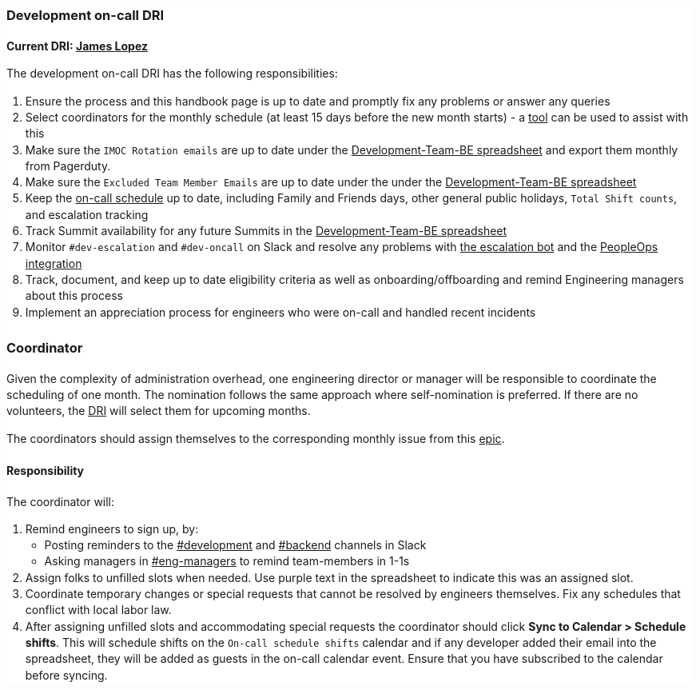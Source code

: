 ### Development on-call DRI

**Current DRI: [James Lopez](gitlab.com/jameslopez)**

The development on-call DRI has the following responsibilities:

1. Ensure the process and this handbook page is up to date and promptly fix any problems or answer any queries
2. Select coordinators for the monthly schedule (at least 15 days before the new month starts) - a [tool](https://gitlab.com/jameslopez/coordinator-finder) can be used to assist with this
3. Make sure the `IMOC Rotation emails` are up to date under the [Development-Team-BE spreadsheet](https://docs.google.com/spreadsheets/d/1rCamrCMZPreBpYwbzFG9zpghtiH3KPiFYu46RbqWjXU/edit#gid=0) and export them monthly from Pagerduty.
4. Make sure the `Excluded Team Member Emails` are up to date under the under the [Development-Team-BE spreadsheet](https://docs.google.com/spreadsheets/d/1rCamrCMZPreBpYwbzFG9zpghtiH3KPiFYu46RbqWjXU/edit#gid=0)
5. Keep the [on-call schedule](https://docs.google.com/spreadsheets/d/10uI2GzqSvITdxC5djBo3RN34p8zFfxNASVnFlSh8faU/edit) up to date, including Family and Friends days, other general public holidays, `Total Shift counts`, and escalation tracking
6. Track Summit availability for any future Summits in the [Development-Team-BE spreadsheet](https://docs.google.com/spreadsheets/d/1rCamrCMZPreBpYwbzFG9zpghtiH3KPiFYu46RbqWjXU/edit#gid=0)
7. Monitor `#dev-escalation` and `#dev-oncall` on Slack and resolve any problems with [the escalation bot](https://gitlab.com/jameslopez/pagerslack) and the [PeopleOps integration](https://gitlab.com/gitlab-com/people-group/peopleops-eng/employment-automation/-/blob/main/lib/syncing/on_call_scheduling_spreadsheet.rb)
8. Track, document, and keep up to date eligibility criteria as well as onboarding/offboarding and remind Engineering managers about this process
9. Implement an appreciation process for engineers who were on-call and handled recent incidents

### Coordinator

Given the complexity of administration overhead, one engineering
director or manager will be responsible to coordinate the scheduling of
one month. The nomination follows the same approach where
self-nomination is preferred. If there are no volunteers, the [DRI](#development-on-call-dri)
will select them for upcoming months.

The coordinators should assign themselves to the corresponding monthly issue from this [epic](https://gitlab.com/groups/gitlab-com/-/epics/122).

#### Responsibility

The coordinator will:

1. Remind engineers to sign up, by:
    - Posting reminders to the [#development](https://app.slack.com/client/T02592416/C02PF508L) and [#backend](https://app.slack.com/client/T02592416/C8HG8D9MY) channels in Slack
    - Asking managers in [#eng-managers](https://app.slack.com/client/T02592416/CU4RJDQTY) to remind team-members in 1-1s
1. Assign folks to unfilled slots when needed. Use purple text in the spreadsheet to indicate this was an assigned slot.
1. Coordinate temporary changes or special requests that cannot be
   resolved by engineers themselves.  Fix any schedules that conflict with local labor law.
1. After assigning unfilled slots and accommodating special requests the coordinator should click **Sync to Calendar > Schedule shifts**.
   This will schedule shifts on the `On-call schedule shifts` calendar
   and if any developer added their email into the spreadsheet, they will be added as guests in the on-call calendar event. Ensure that you have subscribed to the calendar before syncing.
